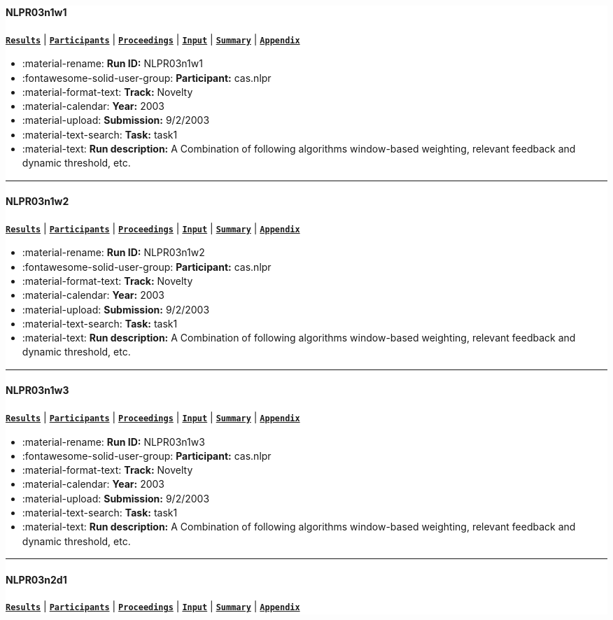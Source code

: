 #### NLPR03n1w1 
[**`Results`**](./results.md#nlpr03n1w1) | [**`Participants`**](./participants.md#casnlpr) | [**`Proceedings`**](./proceedings.md#nlpr-at-trec-2003-novelty-and-robust) | [**`Input`**](https://trec.nist.gov/results/trec12/novelty/inputs/input.NLPR03n1w1) | [**`Summary`**](https://trec.nist.gov/results/trec12/novelty/summaries/summary.NLPR03n1w1) | [**`Appendix`**](https://trec.nist.gov/pubs/trec12/appendices/novelty/NLPR03n1w1.table.pdf) 

- :material-rename: **Run ID:** NLPR03n1w1 
- :fontawesome-solid-user-group: **Participant:** cas.nlpr 
- :material-format-text: **Track:** Novelty 
- :material-calendar: **Year:** 2003 
- :material-upload: **Submission:** 9/2/2003 
- :material-text-search: **Task:** task1 
- :material-text: **Run description:** A Combination of following algorithms  window-based weighting, relevant feedback and dynamic threshold, etc. 

---
#### NLPR03n1w2 
[**`Results`**](./results.md#nlpr03n1w2) | [**`Participants`**](./participants.md#casnlpr) | [**`Proceedings`**](./proceedings.md#nlpr-at-trec-2003-novelty-and-robust) | [**`Input`**](https://trec.nist.gov/results/trec12/novelty/inputs/input.NLPR03n1w2) | [**`Summary`**](https://trec.nist.gov/results/trec12/novelty/summaries/summary.NLPR03n1w2) | [**`Appendix`**](https://trec.nist.gov/pubs/trec12/appendices/novelty/NLPR03n1w2.table.pdf) 

- :material-rename: **Run ID:** NLPR03n1w2 
- :fontawesome-solid-user-group: **Participant:** cas.nlpr 
- :material-format-text: **Track:** Novelty 
- :material-calendar: **Year:** 2003 
- :material-upload: **Submission:** 9/2/2003 
- :material-text-search: **Task:** task1 
- :material-text: **Run description:** A Combination of following algorithms  window-based weighting, relevant feedback and dynamic threshold, etc. 

---
#### NLPR03n1w3 
[**`Results`**](./results.md#nlpr03n1w3) | [**`Participants`**](./participants.md#casnlpr) | [**`Proceedings`**](./proceedings.md#nlpr-at-trec-2003-novelty-and-robust) | [**`Input`**](https://trec.nist.gov/results/trec12/novelty/inputs/input.NLPR03n1w3) | [**`Summary`**](https://trec.nist.gov/results/trec12/novelty/summaries/summary.NLPR03n1w3) | [**`Appendix`**](https://trec.nist.gov/pubs/trec12/appendices/novelty/NLPR03n1w3.table.pdf) 

- :material-rename: **Run ID:** NLPR03n1w3 
- :fontawesome-solid-user-group: **Participant:** cas.nlpr 
- :material-format-text: **Track:** Novelty 
- :material-calendar: **Year:** 2003 
- :material-upload: **Submission:** 9/2/2003 
- :material-text-search: **Task:** task1 
- :material-text: **Run description:** A Combination of following algorithms  window-based weighting, relevant feedback and dynamic threshold, etc. 

---
#### NLPR03n2d1 
[**`Results`**](./results.md#nlpr03n2d1) | [**`Participants`**](./participants.md#casnlpr) | [**`Proceedings`**](./proceedings.md#nlpr-at-trec-2003-novelty-and-robust) | [**`Input`**](https://trec.nist.gov/results/trec12/novelty/inputs/input.NLPR03n2d1) | [**`Summary`**](https://trec.nist.gov/results/trec12/novelty/summaries/summary.NLPR03n2d1) | [**`Appendix`**](https://trec.nist.gov/pubs/trec12/appendices/novelty/NLPR03n2d1.table.pdf) 
